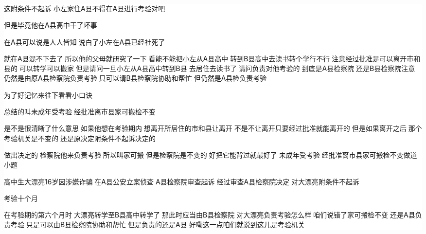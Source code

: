 这附条件不起诉
小左家住A县不得在A县进行考验对吧

但是毕竟他在A县高中干了坏事

在A县可以说是人人皆知
说白了小左在A县已经社死了

就在A县混不下去了
所以他的父母就研究了一下
看能不能把小左从A县高中
转到B县高中去读书转个学行不行
注意经过批准是可以离开市和县的
可以转学可以搬家
但是请问一旦小左从A县高中转到B县
去居住去读书了
请问负责对他考验的
到底是A县检察院
还是B县检察院注意
仍然是由原A县检察院负责考验
只可以请B县检察院协助和帮忙
但仍然是A县检负责考验

为了好记忆来往下看看小口诀

总结的叫未成年受考验
经批准离市县家可搬检不变

是不是很清晰了什么意思
如果他想在考验期内
想离开所居住的市和县让离开
不是不让离开只要经过批准就能离开的
但是如果离开之后
那个考验机关是不变的
还是原决定附条件不起诉决定的

做出决定的
检察院他来负责考验
所以叫家可搬
但是检察院是不变的
好把它能背过就最好了
未成年受考验
经批准离市县家可搬检不变做道小题

高中生大漂亮16岁因涉嫌诈骗
在A县公安立案侦查
A县检察院审查起诉
经过审查A县检察院决定
对大漂亮附条件不起诉

考验十个月

在考验期的第六个月时
大漂亮转学至B县高中转学了
那此时应当由B县检察院
对大漂亮负责考验怎么样
咱们说错了家可搬检不变
还是A县负责考验
只是可以由B县检察院协助和帮忙
但是负责的还是A县
好嘞这一点咱们就说到这儿是考验机关

